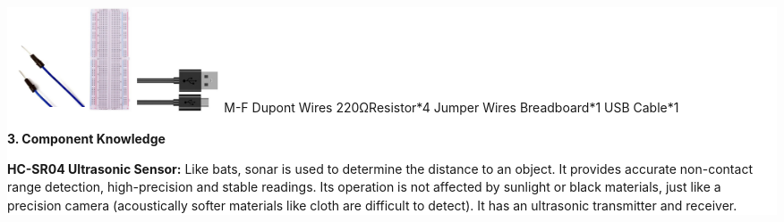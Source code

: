 <td><img src="https://raw.githubusercontent.com/keyestudio/KS3025-KS3025F-Keyestudio-Raspberry-Pi-Pico-Learning-Kit-Complete-Edition-Python/master/media/e9a8d050105397bb183512fb4ffdd2f6.png" style="width:0.90694in;height:0.90139in" /></td>
<td><img src="https://raw.githubusercontent.com/keyestudio/KS3025-KS3025F-Keyestudio-Raspberry-Pi-Pico-Learning-Kit-Complete-Edition-Python/master/media/e380dd26e4825be9a768973802a55fe6.png" style="width:0.50347in;height:1.23333in" /></td>
<td><img src="https://raw.githubusercontent.com/keyestudio/KS3025-KS3025F-Keyestudio-Raspberry-Pi-Pico-Learning-Kit-Complete-Edition-Python/master/media/7dcbd02995be3c142b2f97df7f7c03ce.png" style="width:0.99028in;height:0.52986in" /></td>
</tr>
<tr class="even">
<td>M-F Dupont Wires</td>
<td>220ΩResistor*4</td>
<td>Jumper Wires</td>
<td>Breadboard*1</td>
<td>USB Cable*1</td>
</tr>
</tbody>
</table>

**3. Component Knowledge**

**HC-SR04 Ultrasonic Sensor:** Like bats, sonar is used to determine the distance to an object. It provides accurate non-contact range detection, high-precision and stable readings. Its operation is not affected by sunlight or black materials, just like a precision camera (acoustically softer materials like cloth are difficult to detect). It has an ultrasonic transmitter and receiver.
